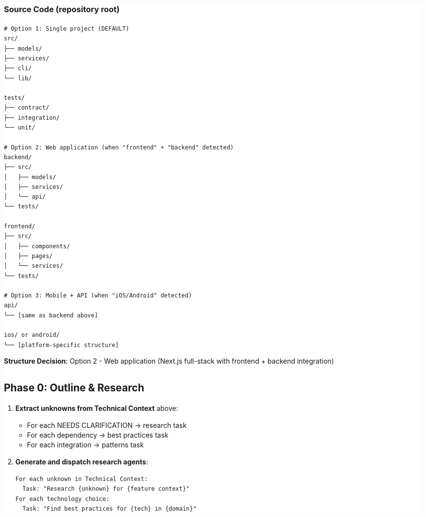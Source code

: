 ### Source Code (repository root)
```
# Option 1: Single project (DEFAULT)
src/
├── models/
├── services/
├── cli/
└── lib/

tests/
├── contract/
├── integration/
└── unit/

# Option 2: Web application (when "frontend" + "backend" detected)
backend/
├── src/
│   ├── models/
│   ├── services/
│   └── api/
└── tests/

frontend/
├── src/
│   ├── components/
│   ├── pages/
│   └── services/
└── tests/

# Option 3: Mobile + API (when "iOS/Android" detected)
api/
└── [same as backend above]

ios/ or android/
└── [platform-specific structure]
```

**Structure Decision**: Option 2 - Web application (Next.js full-stack with frontend + backend integration)

## Phase 0: Outline & Research
1. **Extract unknowns from Technical Context** above:
   - For each NEEDS CLARIFICATION → research task
   - For each dependency → best practices task
   - For each integration → patterns task

2. **Generate and dispatch research agents**:
   ```
   For each unknown in Technical Context:
     Task: "Research {unknown} for {feature context}"
   For each technology choice:
     Task: "Find best practices for {tech} in {domain}"
   ```
